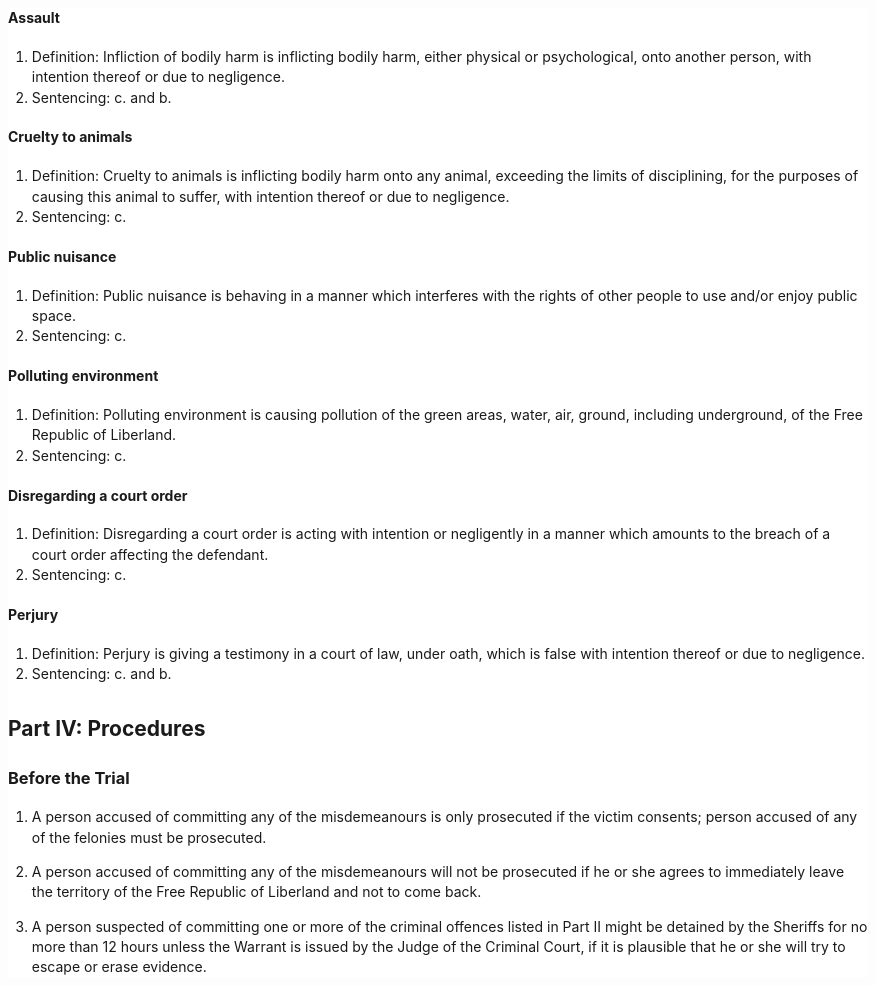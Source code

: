 #### Assault

1.  Definition: Infliction of bodily harm is inflicting bodily harm,
  either physical or psychological, onto another person, with intention
  thereof or due to negligence.
2.  Sentencing: c. and b.

#### Cruelty to animals

1.  Definition: Cruelty to animals is inflicting bodily harm onto any
  animal, exceeding the limits of disciplining, for the purposes of
  causing this animal to suffer, with intention thereof or due to
  negligence.
2.  Sentencing: c.

#### Public nuisance

1.  Definition: Public nuisance is behaving in a manner which interferes
  with the rights of other people to use and/or enjoy public space.
2.  Sentencing: c.

#### Polluting environment

1.  Definition: Polluting environment is causing pollution of the green
  areas, water, air, ground, including underground, of the Free Republic
  of Liberland.
2.  Sentencing: c.

#### Disregarding a court order

1.  Definition: Disregarding a court order is acting with intention or
  negligently in a manner which amounts to the breach of a court order
  affecting the defendant.
2.  Sentencing: c.

#### Perjury

1.  Definition: Perjury is giving a testimony in a court of law, under
  oath, which is false with intention thereof or due to negligence.
2.  Sentencing: c. and b.

Part IV: Procedures
-------------------

### Before the Trial

1.  A person accused of committing any of the misdemeanours is only
  prosecuted if the victim consents; person accused of any of the
  felonies must be prosecuted.

2.  A person accused of committing any of the misdemeanours will not be
  prosecuted if he or she agrees to immediately leave the territory of
  the Free Republic of Liberland and not to come back.

3.  A person suspected of committing one or more of the criminal
  offences listed in Part II might be detained by the Sheriffs for no
  more than 12 hours unless the Warrant is issued by the Judge of the
  Criminal Court, if it is plausible that he or she will try to escape
  or erase evidence.
